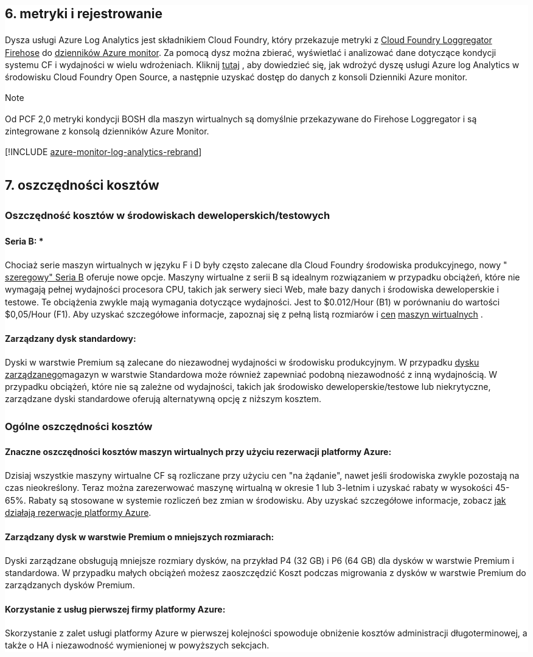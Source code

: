 ## <a name="6-metrics-and-logging"></a>6. metryki i rejestrowanie
Dysza usługi Azure Log Analytics jest składnikiem Cloud Foundry, który przekazuje metryki z [Cloud Foundry Loggregator Firehose](https://docs.cloudfoundry.org/loggregator/architecture.html) do [dzienników Azure monitor](https://azure.microsoft.com/services/log-analytics/). Za pomocą dysz można zbierać, wyświetlać i analizować dane dotyczące kondycji systemu CF i wydajności w wielu wdrożeniach.
Kliknij [tutaj](./cloudfoundry-oms-nozzle.md) , aby dowiedzieć się, jak wdrożyć dyszę usługi Azure log Analytics w środowisku Cloud Foundry Open Source, a następnie uzyskać dostęp do danych z konsoli Dzienniki Azure monitor. 
> [!NOTE]
> Od PCF 2,0 metryki kondycji BOSH dla maszyn wirtualnych są domyślnie przekazywane do Firehose Loggregator i są zintegrowane z konsolą dzienników Azure Monitor.

[!INCLUDE [azure-monitor-log-analytics-rebrand](../../includes/azure-monitor-log-analytics-rebrand.md)]

## <a name="7-cost-saving"></a>7. oszczędności kosztów
### <a name="cost-saving-for-devtest-environments"></a>Oszczędność kosztów w środowiskach deweloperskich/testowych
#### <a name="b-series-"></a>Seria B: *
Chociaż serie maszyn wirtualnych w języku F i D były często zalecane dla Cloud Foundry środowiska produkcyjnego, nowy " [szeregowy" Seria B](https://azure.microsoft.com/blog/introducing-b-series-our-new-burstable-vm-size/) oferuje nowe opcje. Maszyny wirtualne z serii B są idealnym rozwiązaniem w przypadku obciążeń, które nie wymagają pełnej wydajności procesora CPU, takich jak serwery sieci Web, małe bazy danych i środowiska deweloperskie i testowe. Te obciążenia zwykle mają wymagania dotyczące wydajności. Jest to $0.012/Hour (B1) w porównaniu do wartości $0,05/Hour (F1). Aby uzyskać szczegółowe informacje, zapoznaj się z pełną listą rozmiarów i [cen](https://azure.microsoft.com/pricing/details/virtual-machines/linux/) [maszyn wirtualnych](../virtual-machines/sizes-general.md) . 
#### <a name="managed-standard-disk"></a>Zarządzany dysk standardowy: 
Dyski w warstwie Premium są zalecane do niezawodnej wydajności w środowisku produkcyjnym.  W przypadku [dysku zarządzanego](https://azure.microsoft.com/services/managed-disks/)magazyn w warstwie Standardowa może również zapewniać podobną niezawodność z inną wydajnością. W przypadku obciążeń, które nie są zależne od wydajności, takich jak środowisko deweloperskie/testowe lub niekrytyczne, zarządzane dyski standardowe oferują alternatywną opcję z niższym kosztem.  
### <a name="cost-saving-in-general"></a>Ogólne oszczędności kosztów 
#### <a name="significant-vm-cost-saving-with-azure-reservations"></a>Znaczne oszczędności kosztów maszyn wirtualnych przy użyciu rezerwacji platformy Azure: 
Dzisiaj wszystkie maszyny wirtualne CF są rozliczane przy użyciu cen "na żądanie", nawet jeśli środowiska zwykle pozostają na czas nieokreślony. Teraz można zarezerwować maszynę wirtualną w okresie 1 lub 3-letnim i uzyskać rabaty w wysokości 45-65%. Rabaty są stosowane w systemie rozliczeń bez zmian w środowisku. Aby uzyskać szczegółowe informacje, zobacz [jak działają rezerwacje platformy Azure](https://azure.microsoft.com/pricing/reserved-vm-instances/). 
#### <a name="managed-premium-disk-with-smaller-sizes"></a>Zarządzany dysk w warstwie Premium o mniejszych rozmiarach: 
Dyski zarządzane obsługują mniejsze rozmiary dysków, na przykład P4 (32 GB) i P6 (64 GB) dla dysków w warstwie Premium i standardowa. W przypadku małych obciążeń możesz zaoszczędzić Koszt podczas migrowania z dysków w warstwie Premium do zarządzanych dysków Premium.
#### <a name="use-azure-first-party-services"></a>Korzystanie z usług pierwszej firmy platformy Azure: 
Skorzystanie z zalet usługi platformy Azure w pierwszej kolejności spowoduje obniżenie kosztów administracji długoterminowej, a także o HA i niezawodność wymienionej w powyższych sekcjach. 
